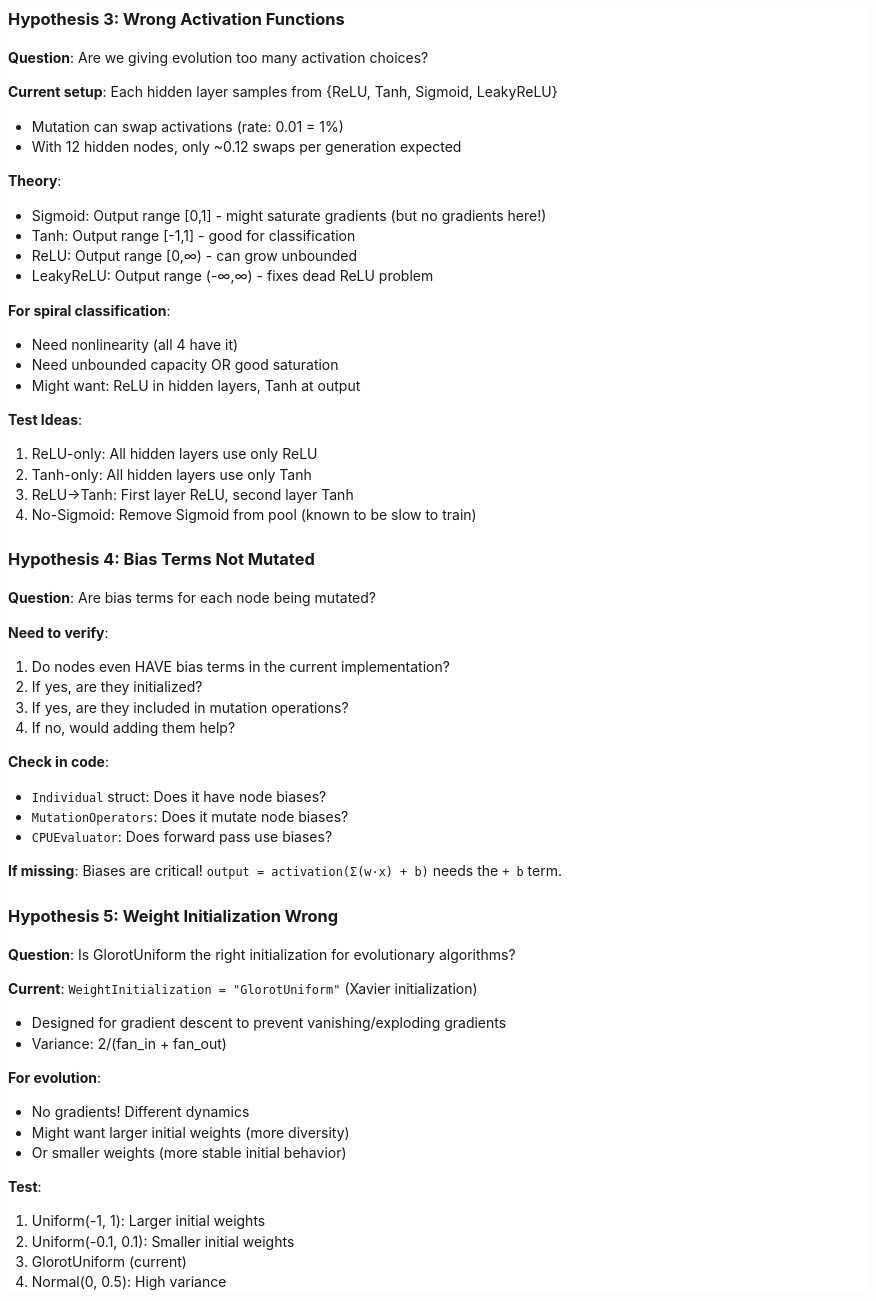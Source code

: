 ### Hypothesis 3: Wrong Activation Functions

**Question**: Are we giving evolution too many activation choices?

**Current setup**: Each hidden layer samples from {ReLU, Tanh, Sigmoid, LeakyReLU}
- Mutation can swap activations (rate: 0.01 = 1%)
- With 12 hidden nodes, only ~0.12 swaps per generation expected

**Theory**:
- Sigmoid: Output range [0,1] - might saturate gradients (but no gradients here!)
- Tanh: Output range [-1,1] - good for classification
- ReLU: Output range [0,∞) - can grow unbounded
- LeakyReLU: Output range (-∞,∞) - fixes dead ReLU problem

**For spiral classification**:
- Need nonlinearity (all 4 have it)
- Need unbounded capacity OR good saturation
- Might want: ReLU in hidden layers, Tanh at output

**Test Ideas**:
1. ReLU-only: All hidden layers use only ReLU
2. Tanh-only: All hidden layers use only Tanh
3. ReLU→Tanh: First layer ReLU, second layer Tanh
4. No-Sigmoid: Remove Sigmoid from pool (known to be slow to train)

### Hypothesis 4: Bias Terms Not Mutated

**Question**: Are bias terms for each node being mutated?

**Need to verify**:
1. Do nodes even HAVE bias terms in the current implementation?
2. If yes, are they initialized?
3. If yes, are they included in mutation operations?
4. If no, would adding them help?

**Check in code**:
- `Individual` struct: Does it have node biases?
- `MutationOperators`: Does it mutate node biases?
- `CPUEvaluator`: Does forward pass use biases?

**If missing**: Biases are critical! `output = activation(Σ(w·x) + b)` needs the `+ b` term.

### Hypothesis 5: Weight Initialization Wrong

**Question**: Is GlorotUniform the right initialization for evolutionary algorithms?

**Current**: `WeightInitialization = "GlorotUniform"` (Xavier initialization)
- Designed for gradient descent to prevent vanishing/exploding gradients
- Variance: 2/(fan_in + fan_out)

**For evolution**:
- No gradients! Different dynamics
- Might want larger initial weights (more diversity)
- Or smaller weights (more stable initial behavior)

**Test**:
1. Uniform(-1, 1): Larger initial weights
2. Uniform(-0.1, 0.1): Smaller initial weights
3. GlorotUniform (current)
4. Normal(0, 0.5): High variance
